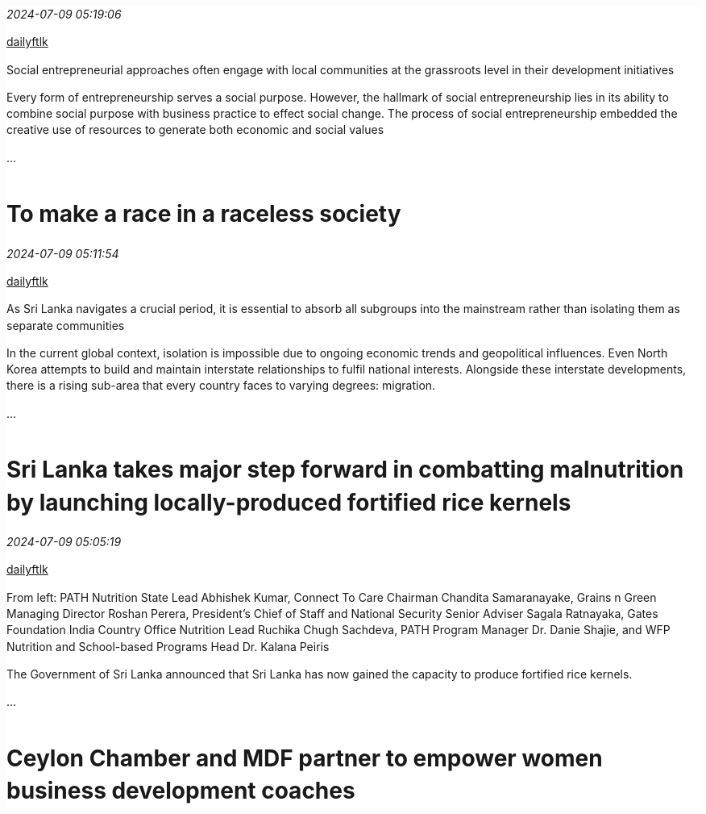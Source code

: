 *2024-07-09 05:19:06*

[dailyftlk](https://www.ft.lk/columns/Social-entrepreneurship-Beacon-of-hope-for-Sri-Lanka-s-recovery/4-764012)

Social entrepreneurial approaches often engage with local communities at the grassroots level in their development initiatives

Every form of entrepreneurship serves a social purpose. However, the hallmark of social entrepreneurship lies in its ability to combine social purpose with business practice to effect social change. The process of social entrepreneurship embedded the creative use of resources to generate both economic and social values

...



# To make a race in a raceless society

*2024-07-09 05:11:54*

[dailyftlk](https://www.ft.lk/columns/To-make-a-race-in-a-raceless-society/4-764011)

As Sri Lanka navigates a crucial period, it is essential to absorb all subgroups into the mainstream rather than isolating them as separate communities

In the current global context, isolation is impossible due to ongoing economic trends and geopolitical influences. Even North Korea attempts to build and maintain interstate relationships to fulfil national interests. Alongside these interstate developments, there is a rising sub-area that every country faces to varying degrees: migration.

...



# Sri Lanka takes major step forward in combatting malnutrition by launching locally-produced fortified rice kernels

*2024-07-09 05:05:19*

[dailyftlk](https://www.ft.lk/business/Sri-Lanka-takes-major-step-forward-in-combatting-malnutrition-by-launching-locally-produced-fortified-rice-kernels/34-764010)

From left: PATH Nutrition State Lead Abhishek Kumar, Connect To Care Chairman Chandita Samaranayake, Grains n Green Managing Director Roshan Perera, President’s Chief of Staff and National Security Senior Adviser Sagala Ratnayaka, Gates Foundation India Country Office Nutrition Lead Ruchika Chugh Sachdeva, PATH Program Manager Dr. Danie Shajie, and WFP Nutrition and School-based Programs Head Dr. Kalana Peiris

The Government of Sri Lanka announced that Sri Lanka has now gained the capacity to produce fortified rice kernels.

...



# Ceylon Chamber and MDF partner to empower women business development coaches
